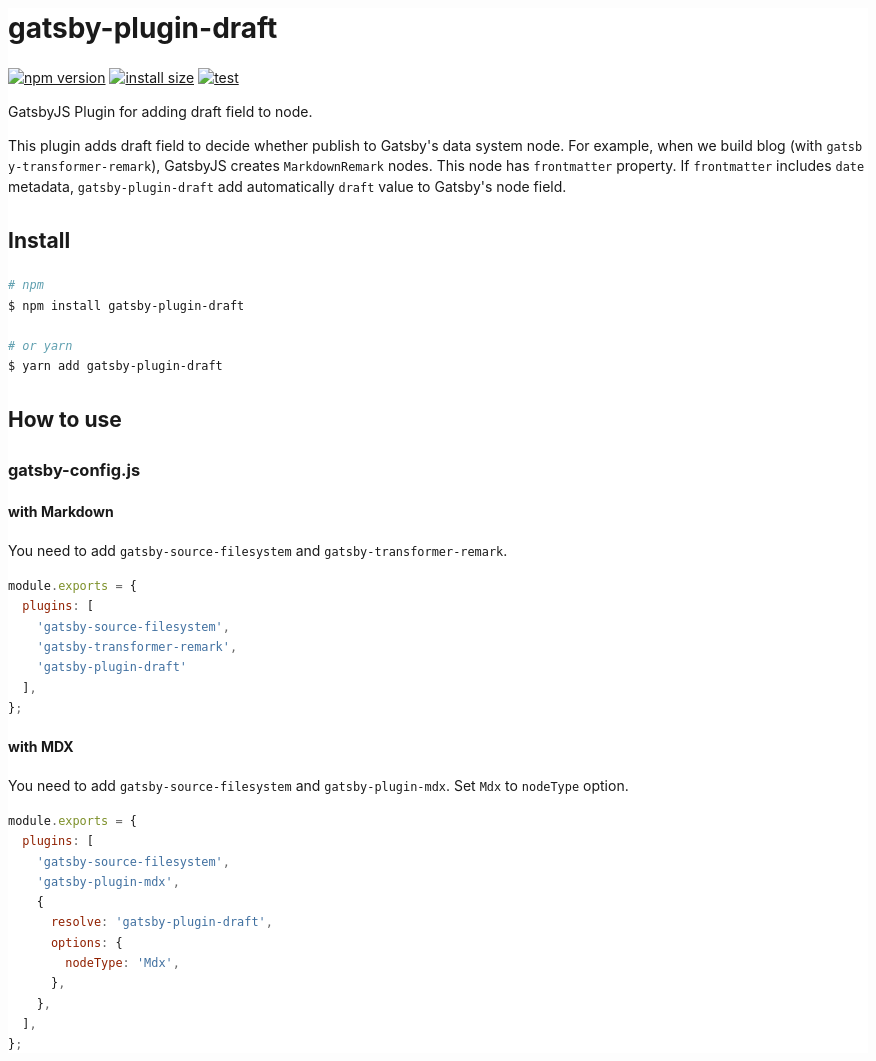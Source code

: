 # gatsby-plugin-draft

[![npm version](https://img.shields.io/npm/v/gatsby-plugin-draft.svg)](https://www.npmjs.com/package/gatsby-plugin-draft)
[![install size](https://packagephobia.now.sh/badge?p=gatsby-plugin-draft)](https://packagephobia.now.sh/result?p=gatsby-plugin-draft)
[![test](https://github.com/shooontan/gatsby-plugin-draft/actions/workflows/test.yml/badge.svg)](https://github.com/shooontan/gatsby-plugin-draft/actions/workflows/test.yml)


GatsbyJS Plugin for adding draft field to node.

This plugin adds draft field to decide whether publish to Gatsby's data system node. For example, when we build blog (with `gatsby-transformer-remark`), GatsbyJS creates `MarkdownRemark` nodes. This node has `frontmatter` property. If `frontmatter` includes `date` metadata, `gatsby-plugin-draft` add automatically `draft` value to Gatsby's node field.

## Install

```bash
# npm
$ npm install gatsby-plugin-draft

# or yarn
$ yarn add gatsby-plugin-draft
```

## How to use

### gatsby-config.js

#### with Markdown

You need to add `gatsby-source-filesystem` and `gatsby-transformer-remark`.

```js
module.exports = {
  plugins: [
    'gatsby-source-filesystem',
    'gatsby-transformer-remark',
    'gatsby-plugin-draft'
  ],
};
```

#### with MDX

You need to add `gatsby-source-filesystem` and `gatsby-plugin-mdx`. Set `Mdx` to `nodeType` option.

```js
module.exports = {
  plugins: [
    'gatsby-source-filesystem',
    'gatsby-plugin-mdx',
    {
      resolve: 'gatsby-plugin-draft',
      options: {
        nodeType: 'Mdx',
      },
    },
  ],
};
```
